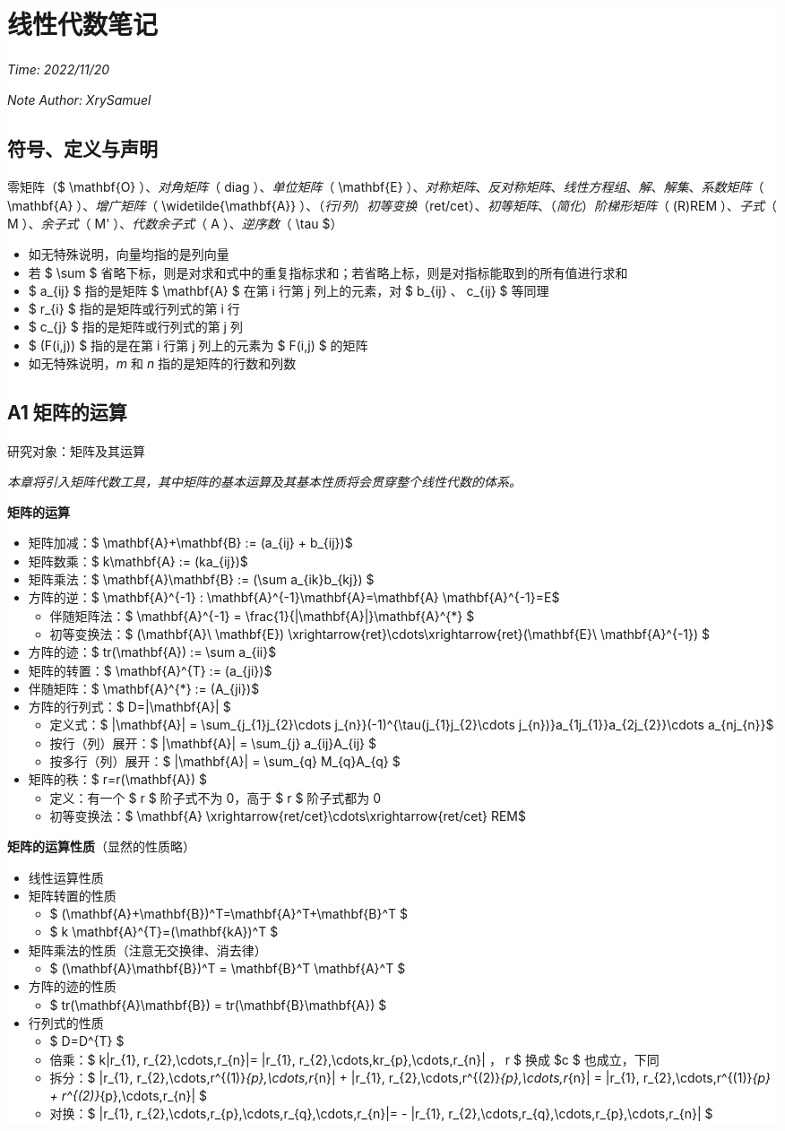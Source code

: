 # 线性代数笔记

*Time: 2022/11/20*

*Note Author: XrySamuel*

## 符号、定义与声明

零矩阵（$ \mathbf{O} $）、对角矩阵（$ diag $）、单位矩阵（$ \mathbf{E} $）、对称矩阵、反对称矩阵、线性方程组、解、解集、系数矩阵（$ \mathbf{A} $）、增广矩阵（$ \widetilde{\mathbf{A}} $）、（行/列）初等变换（$ret/cet$）、初等矩阵、（简化）阶梯形矩阵（$ (R)REM $）、子式（$ M $）、余子式（$ M' $）、代数余子式（$ A $）、逆序数（$ \tau $）

- 如无特殊说明，向量均指的是列向量
- 若 $ \sum $ 省略下标，则是对求和式中的重复指标求和；若省略上标，则是对指标能取到的所有值进行求和
-  $ a_{ij} $ 指的是矩阵 $ \mathbf{A} $ 在第 i 行第 j 列上的元素，对 $ b_{ij} $、$ c_{ij} $ 等同理
- $ r_{i} $ 指的是矩阵或行列式的第 i 行
- $ c_{j} $ 指的是矩阵或行列式的第 j 列
- $ (F(i,j)) $ 指的是在第 i 行第 j 列上的元素为 $ F(i,j) $ 的矩阵
- 如无特殊说明，$m$ 和 $n$ 指的是矩阵的行数和列数



## A1 矩阵的运算

研究对象：矩阵及其运算

*本章将引入矩阵代数工具，其中矩阵的基本运算及其基本性质将会贯穿整个线性代数的体系。*

**矩阵的运算**
- 矩阵加减：$ \mathbf{A}+\mathbf{B} := (a_{ij} + b_{ij})$
- 矩阵数乘：$ k\mathbf{A} := (ka_{ij})$
- 矩阵乘法：$ \mathbf{A}\mathbf{B} := (\sum a_{ik}b_{kj}) $
- 方阵的逆：$ \mathbf{A}^{-1} : \mathbf{A}^{-1}\mathbf{A}=\mathbf{A} \mathbf{A}^{-1}=E$
    - 伴随矩阵法：$ \mathbf{A}^{-1} = \frac{1}{|\mathbf{A}|}\mathbf{A}^{*} $
    - 初等变换法：$ (\mathbf{A}\ \mathbf{E}) \xrightarrow{ret}\cdots\xrightarrow{ret}(\mathbf{E}\ \mathbf{A}^{-1}) $
- 方阵的迹：$ tr(\mathbf{A}) := \sum a_{ii}$
- 矩阵的转置：$ \mathbf{A}^{T} := (a_{ji})$
- 伴随矩阵：$ \mathbf{A}^{*} := (A_{ji})$
- 方阵的行列式：$ D=|\mathbf{A}| $
    - 定义式：$ |\mathbf{A}| = \sum_{j_{1}j_{2}\cdots j_{n}}(-1)^{\tau(j_{1}j_{2}\cdots j_{n})}a_{1j_{1}}a_{2j_{2}}\cdots a_{nj_{n}}$
    - 按行（列）展开：$ |\mathbf{A}| = \sum_{j} a_{ij}A_{ij} $
    - 按多行（列）展开：$ |\mathbf{A}| = \sum_{q} M_{q}A_{q} $
- 矩阵的秩：$ r=r(\mathbf{A}) $
    - 定义：有一个 $ r $ 阶子式不为 0，高于 $ r $ 阶子式都为 0
    - 初等变换法：$ \mathbf{A} \xrightarrow{ret/cet}\cdots\xrightarrow{ret/cet} REM$

**矩阵的运算性质**（显然的性质略）
- 线性运算性质
- 矩阵转置的性质
    - $ (\mathbf{A}+\mathbf{B})^T=\mathbf{A}^T+\mathbf{B}^T $
    - $ k \mathbf{A}^{T}=(\mathbf{kA})^T $
- 矩阵乘法的性质（注意无交换律、消去律）
    - $ (\mathbf{A}\mathbf{B})^T = \mathbf{B}^T \mathbf{A}^T $
- 方阵的迹的性质
    - $ tr(\mathbf{A}\mathbf{B}) = tr(\mathbf{B}\mathbf{A}) $
- 行列式的性质
    - $ D=D^{T} $
    - 倍乘：$ k|r_{1}, r_{2},\cdots,r_{n}|= |r_{1}, r_{2},\cdots,kr_{p},\cdots,r_{n}| $，$ r $ 换成 $c $ 也成立，下同
    - 拆分：$ |r_{1}, r_{2},\cdots,r^{(1)}_{p},\cdots,r_{n}| + |r_{1}, r_{2},\cdots,r^{(2)}_{p},\cdots,r_{n}| = |r_{1}, r_{2},\cdots,r^{(1)}_{p} + r^{(2)}_{p},\cdots,r_{n}| $
    - 对换：$ |r_{1}, r_{2},\cdots,r_{p},\cdots,r_{q},\cdots,r_{n}|= - |r_{1}, r_{2},\cdots,r_{q},\cdots,r_{p},\cdots,r_{n}| $